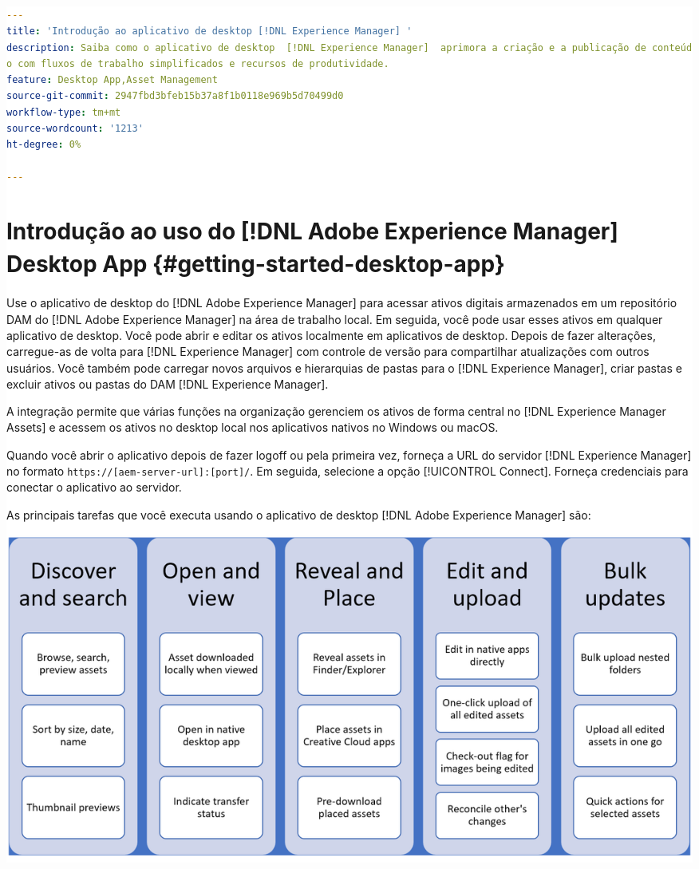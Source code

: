 ```yaml
---
title: 'Introdução ao aplicativo de desktop [!DNL Experience Manager] '
description: Saiba como o aplicativo de desktop  [!DNL Experience Manager]  aprimora a criação e a publicação de conteúdo com fluxos de trabalho simplificados e recursos de produtividade.
feature: Desktop App,Asset Management
source-git-commit: 2947fbd3bfeb15b37a8f1b0118e969b5d70499d0
workflow-type: tm+mt
source-wordcount: '1213'
ht-degree: 0%

---
```



# Introdução ao uso do [!DNL Adobe Experience Manager] Desktop App {#getting-started-desktop-app}

Use o aplicativo de desktop do [!DNL Adobe Experience Manager] para acessar ativos digitais armazenados em um repositório DAM do [!DNL Adobe Experience Manager] na área de trabalho local. Em seguida, você pode usar esses ativos em qualquer aplicativo de desktop. Você pode abrir e editar os ativos localmente em aplicativos de desktop. Depois de fazer alterações, carregue-as de volta para [!DNL Experience Manager] com controle de versão para compartilhar atualizações com outros usuários. Você também pode carregar novos arquivos e hierarquias de pastas para o [!DNL Experience Manager], criar pastas e excluir ativos ou pastas do DAM [!DNL Experience Manager].

A integração permite que várias funções na organização gerenciem os ativos de forma central no [!DNL Experience Manager Assets] e acessem os ativos no desktop local nos aplicativos nativos no Windows ou macOS.

Quando você abrir o aplicativo depois de fazer logoff ou pela primeira vez, forneça a URL do servidor [!DNL Experience Manager] no formato `https://[aem-server-url]:[port]/`. Em seguida, selecione a opção [!UICONTROL Connect]. Forneça credenciais para conectar o aplicativo ao servidor.

As principais tarefas que você executa usando o aplicativo de desktop [!DNL Adobe Experience Manager] são:

![Fluxos de trabalho e tarefas que você pode realizar usando o aplicativo de desktop [!DNL Experience Manager]](assets/aem_desktop_app_usecases_v2.png)
